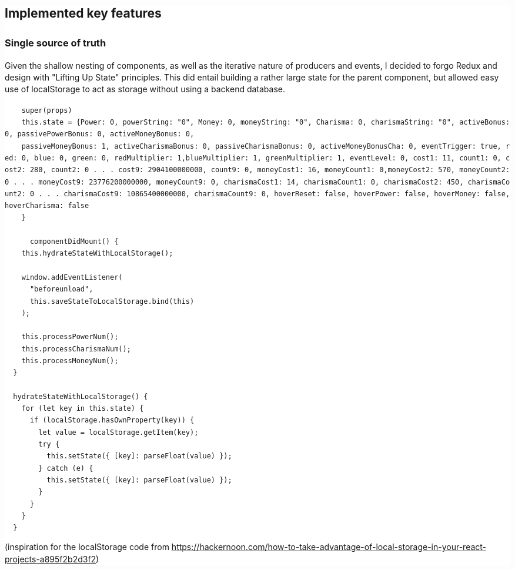 
## Implemented key features
### Single source of truth
Given the shallow nesting of components, as well as the iterative nature of producers and events, I decided to forgo Redux and design with "Lifting Up State" principles.  This did entail building a rather large state for the parent component, but allowed easy use of localStorage to act as storage without using a backend database.

```  constructor(props) {
    super(props)
    this.state = {Power: 0, powerString: "0", Money: 0, moneyString: "0", Charisma: 0, charismaString: "0", activeBonus: 0, passivePowerBonus: 0, activeMoneyBonus: 0,
    passiveMoneyBonus: 1, activeCharismaBonus: 0, passiveCharismaBonus: 0, activeMoneyBonusCha: 0, eventTrigger: true, red: 0, blue: 0, green: 0, redMultiplier: 1,blueMultiplier: 1, greenMultiplier: 1, eventLevel: 0, cost1: 11, count1: 0, cost2: 280, count2: 0 . . . cost9: 2904100000000, count9: 0, moneyCost1: 16, moneyCount1: 0,moneyCost2: 570, moneyCount2: 0 . . . moneyCost9: 23776200000000, moneyCount9: 0, charismaCost1: 14, charismaCount1: 0, charismaCost2: 450, charismaCount2: 0 . . . charismaCost9: 10865400000000, charismaCount9: 0, hoverReset: false, hoverPower: false, hoverMoney: false, hoverCharisma: false
    }

      componentDidMount() {
    this.hydrateStateWithLocalStorage();

    window.addEventListener(
      "beforeunload",
      this.saveStateToLocalStorage.bind(this)
    );

    this.processPowerNum();
    this.processCharismaNum();
    this.processMoneyNum();
  }

  hydrateStateWithLocalStorage() {
    for (let key in this.state) {
      if (localStorage.hasOwnProperty(key)) {
        let value = localStorage.getItem(key);
        try {
          this.setState({ [key]: parseFloat(value) });
        } catch (e) {
          this.setState({ [key]: parseFloat(value) });
        }
      }
    }
  }
  ```

(inspiration for the localStorage code from https://hackernoon.com/how-to-take-advantage-of-local-storage-in-your-react-projects-a895f2b2d3f2)
